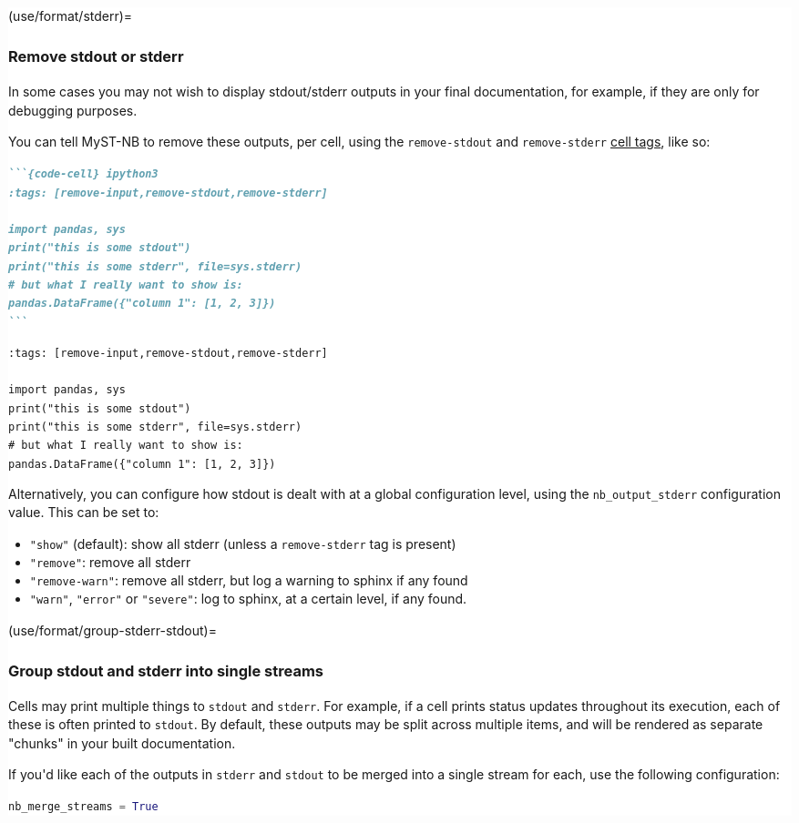 (use/format/stderr)=
### Remove stdout or stderr

In some cases you may not wish to display stdout/stderr outputs in your final documentation,
for example, if they are only for debugging purposes.

You can tell MyST-NB to remove these outputs, per cell, using the `remove-stdout` and `remove-stderr` [cell tags](https://jupyter-notebook.readthedocs.io/en/stable/changelog.html#cell-tags), like so:

````md
```{code-cell} ipython3
:tags: [remove-input,remove-stdout,remove-stderr]

import pandas, sys
print("this is some stdout")
print("this is some stderr", file=sys.stderr)
# but what I really want to show is:
pandas.DataFrame({"column 1": [1, 2, 3]})
```
````

```{code-cell} ipython3
:tags: [remove-input,remove-stdout,remove-stderr]

import pandas, sys
print("this is some stdout")
print("this is some stderr", file=sys.stderr)
# but what I really want to show is:
pandas.DataFrame({"column 1": [1, 2, 3]})
```

Alternatively, you can configure how stdout is dealt with at a global configuration level, using the `nb_output_stderr` configuration value.
This can be set to:

- `"show"` (default): show all stderr (unless a `remove-stderr` tag is present)
- `"remove"`: remove all stderr
- `"remove-warn"`: remove all stderr, but log a warning to sphinx if any found
- `"warn"`, `"error"` or `"severe"`: log to sphinx, at a certain level, if any found.

(use/format/group-stderr-stdout)=
### Group stdout and stderr into single streams

Cells may print multiple things to `stdout` and `stderr`.
For example, if a cell prints status updates throughout its execution, each of these is often printed to `stdout`.
By default, these outputs may be split across multiple items, and will be rendered as separate "chunks" in your built documentation.

If you'd like each of the outputs in `stderr` and `stdout` to be merged into a single stream for each, use the following configuration:

```python
nb_merge_streams = True
```


[^acknowledge]: Borrowed from [nbsphinx](https://nbsphinx.readthedocs.io/en/0.7.1/code-cells.html#ANSI-Colors)!